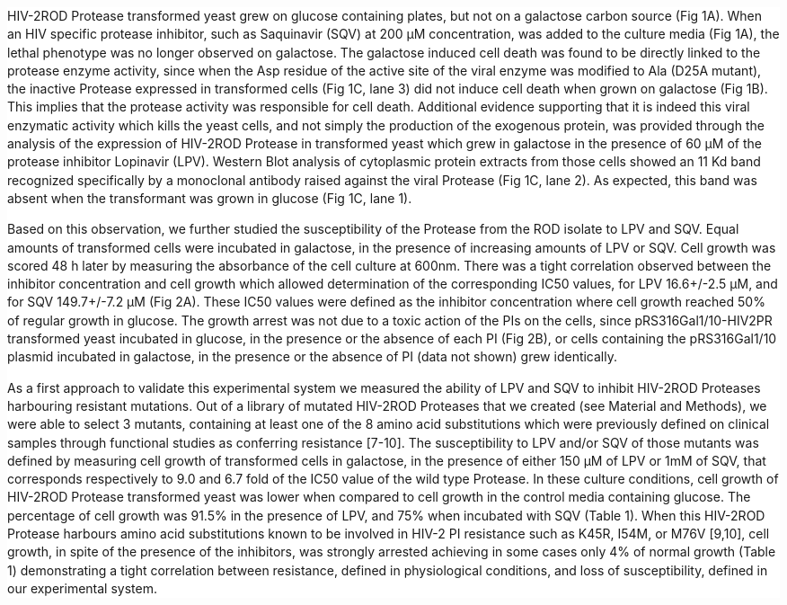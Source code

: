 HIV-2ROD Protease transformed yeast grew on glucose containing plates, but not on a galactose carbon source (Fig 1A). When an HIV specific protease inhibitor, such as Saquinavir (SQV) at 200 μM concentration, was added to the culture media (Fig 1A), the lethal phenotype was no longer observed on galactose. The galactose induced cell death was found to be directly linked to the protease enzyme activity, since when the Asp residue of the active site of the viral enzyme was modified to Ala (D25A mutant), the inactive Protease expressed in transformed cells (Fig 1C, lane 3) did not induce cell death when grown on galactose (Fig 1B). This implies that the protease activity was responsible for cell death. Additional evidence supporting that it is indeed this viral enzymatic activity which kills the yeast cells, and not simply the production of the exogenous protein, was provided through the analysis of the expression of HIV-2ROD Protease in transformed yeast which grew in galactose in the presence of 60 μM of the protease inhibitor Lopinavir (LPV). Western Blot analysis of cytoplasmic protein extracts from those cells showed an 11 Kd band recognized specifically by a monoclonal antibody raised against the viral Protease (Fig 1C, lane 2). As expected, this band was absent when the transformant was grown in glucose (Fig 1C, lane 1).

Based on this observation, we further studied the susceptibility of the Protease from the ROD isolate to LPV and SQV. Equal amounts of transformed cells were incubated in galactose, in the presence of increasing amounts of LPV or SQV. Cell growth was scored 48 h later by measuring the absorbance of the cell culture at 600nm. There was a tight correlation observed between the inhibitor concentration and cell growth which allowed determination of the corresponding IC50 values, for LPV 16.6+/-2.5 μM, and for SQV 149.7+/-7.2 μM (Fig 2A). These IC50 values were defined as the inhibitor concentration where cell growth reached 50% of regular growth in glucose. The growth arrest was not due to a toxic action of the PIs on the cells, since pRS316Gal1/10-HIV2PR transformed yeast incubated in glucose, in the presence or the absence of each PI (Fig 2B), or cells containing the pRS316Gal1/10 plasmid incubated in galactose, in the presence or the absence of PI (data not shown) grew identically.

As a first approach to validate this experimental system we measured the ability of LPV and SQV to inhibit HIV-2ROD Proteases harbouring resistant mutations. Out of a library of mutated HIV-2ROD Proteases that we created (see Material and Methods), we were able to select 3 mutants, containing at least one of the 8 amino acid substitutions which were previously defined on clinical samples through functional studies as conferring resistance [7-10]. The susceptibility to LPV and/or SQV of those mutants was defined by measuring cell growth of transformed cells in galactose, in the presence of either 150 μM of LPV or 1mM of SQV, that corresponds respectively to 9.0 and 6.7 fold of the IC50 value of the wild type Protease. In these culture conditions, cell growth of HIV-2ROD Protease transformed yeast was lower when compared to cell growth in the control media containing glucose. The percentage of cell growth was 91.5% in the presence of LPV, and 75% when incubated with SQV (Table 1). When this HIV-2ROD Protease harbours amino acid substitutions known to be involved in HIV-2 PI resistance such as K45R, I54M, or M76V [9,10], cell growth, in spite of the presence of the inhibitors, was strongly arrested achieving in some cases only 4% of normal growth (Table 1) demonstrating a tight correlation between resistance, defined in physiological conditions, and loss of susceptibility, defined in our experimental system.
